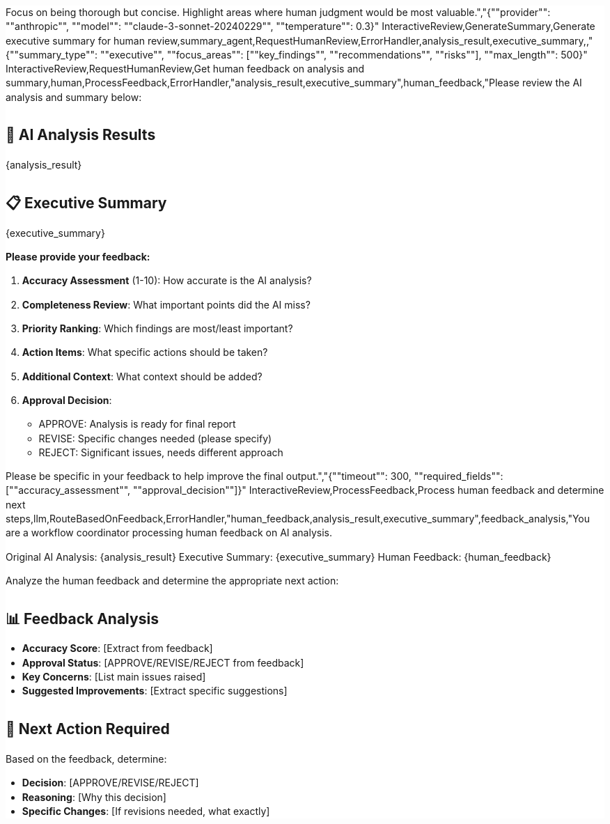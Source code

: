 Focus on being thorough but concise. Highlight areas where human judgment would be most valuable.","{""provider"": ""anthropic"", ""model"": ""claude-3-sonnet-20240229"", ""temperature"": 0.3}"
InteractiveReview,GenerateSummary,Generate executive summary for human review,summary_agent,RequestHumanReview,ErrorHandler,analysis_result,executive_summary,,"{""summary_type"": ""executive"", ""focus_areas"": [""key_findings"", ""recommendations"", ""risks""], ""max_length"": 500}"
InteractiveReview,RequestHumanReview,Get human feedback on analysis and summary,human,ProcessFeedback,ErrorHandler,"analysis_result,executive_summary",human_feedback,"Please review the AI analysis and summary below:

## 🤖 AI Analysis Results
{analysis_result}

## 📋 Executive Summary
{executive_summary}

**Please provide your feedback:**

1. **Accuracy Assessment** (1-10): How accurate is the AI analysis?

2. **Completeness Review**: What important points did the AI miss?

3. **Priority Ranking**: Which findings are most/least important?

4. **Action Items**: What specific actions should be taken?

5. **Additional Context**: What context should be added?

6. **Approval Decision**: 
   - APPROVE: Analysis is ready for final report
   - REVISE: Specific changes needed (please specify)
   - REJECT: Significant issues, needs different approach

Please be specific in your feedback to help improve the final output.","{""timeout"": 300, ""required_fields"": [""accuracy_assessment"", ""approval_decision""]}"
InteractiveReview,ProcessFeedback,Process human feedback and determine next steps,llm,RouteBasedOnFeedback,ErrorHandler,"human_feedback,analysis_result,executive_summary",feedback_analysis,"You are a workflow coordinator processing human feedback on AI analysis.

Original AI Analysis: {analysis_result}
Executive Summary: {executive_summary}
Human Feedback: {human_feedback}

Analyze the human feedback and determine the appropriate next action:

## 📊 Feedback Analysis
- **Accuracy Score**: [Extract from feedback]
- **Approval Status**: [APPROVE/REVISE/REJECT from feedback]
- **Key Concerns**: [List main issues raised]
- **Suggested Improvements**: [Extract specific suggestions]

## 🎯 Next Action Required
Based on the feedback, determine:
- **Decision**: [APPROVE/REVISE/REJECT]
- **Reasoning**: [Why this decision]
- **Specific Changes**: [If revisions needed, what exactly]
